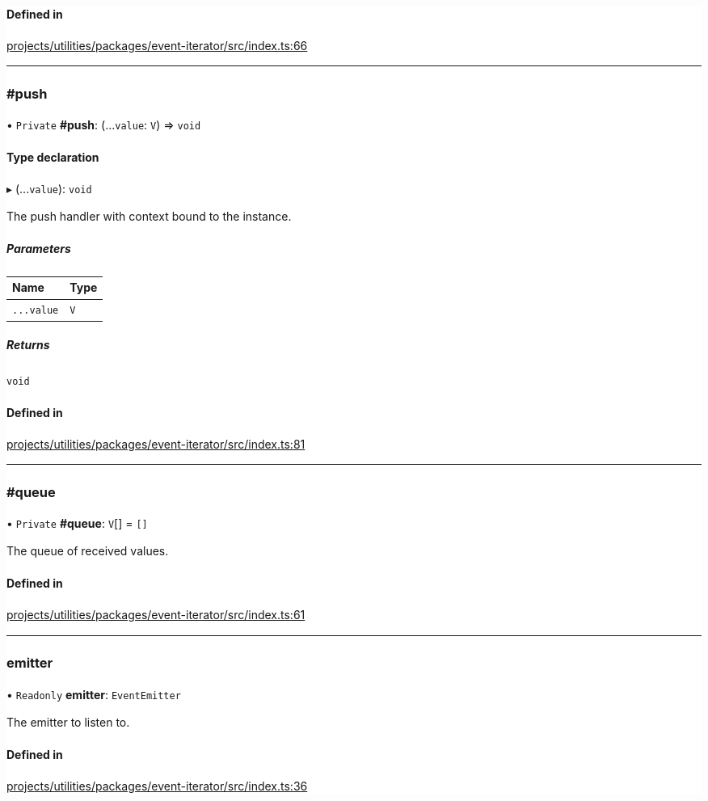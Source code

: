 #### Defined in

[projects/utilities/packages/event-iterator/src/index.ts:66](https://github.com/sapphiredev/utilities/blob/8a451b58/packages/event-iterator/src/index.ts#L66)

___

### #push

• `Private` **#push**: (...`value`: `V`) => `void`

#### Type declaration

▸ (...`value`): `void`

The push handler with context bound to the instance.

##### Parameters

| Name | Type |
| :------ | :------ |
| `...value` | `V` |

##### Returns

`void`

#### Defined in

[projects/utilities/packages/event-iterator/src/index.ts:81](https://github.com/sapphiredev/utilities/blob/8a451b58/packages/event-iterator/src/index.ts#L81)

___

### #queue

• `Private` **#queue**: `V`[] = `[]`

The queue of received values.

#### Defined in

[projects/utilities/packages/event-iterator/src/index.ts:61](https://github.com/sapphiredev/utilities/blob/8a451b58/packages/event-iterator/src/index.ts#L61)

___

### emitter

• `Readonly` **emitter**: `EventEmitter`

The emitter to listen to.

#### Defined in

[projects/utilities/packages/event-iterator/src/index.ts:36](https://github.com/sapphiredev/utilities/blob/8a451b58/packages/event-iterator/src/index.ts#L36)

